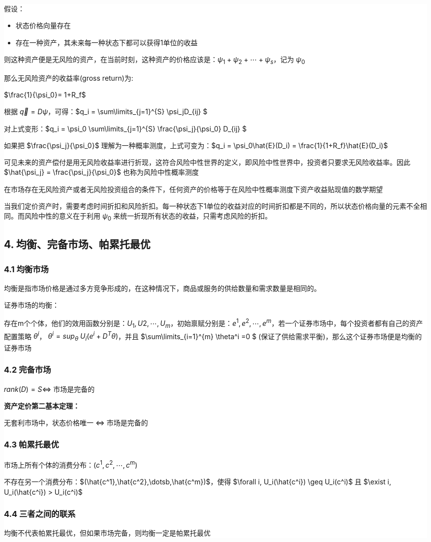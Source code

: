 假设：

* 状态价格向量存在

* 存在一种资产，其未来每一种状态下都可以获得1单位的收益

则这种资产便是无风险的资产，在当前时刻，这种资产的价格应该是：$\psi_1 + \psi_2 + \dotsb + \psi_s$，记为 $\psi_0$

那么无风险资产的收益率(gross return)为:

$\frac{1}{\psi_0}= 1+R_f$

根据 $\vec{q} = D\psi$，可得：$q_i = \sum\limits_{j=1}^{S} \psi_jD_{ij} $

对上式变形：$q_i = \psi_0 \sum\limits_{j=1}^{S} \frac{\psi_j}{\psi_0} D_{ij} $

如果把 $\frac{\psi_j}{\psi_0}$ 理解为一种概率测度，上式可变为：$q_i = \psi_0\hat{E}(D_i) = \frac{1}{1+R_f}\hat{E}(D_i)$

可见未来的资产偿付是用无风险收益率进行折现，这符合风险中性世界的定义，即风险中性世界中，投资者只要求无风险收益率。因此 $\hat{\psi_j} = \frac{\psi_j}{\psi_0}$ 也称为风险中性概率测度

在市场存在无风险资产或者无风险投资组合的条件下，任何资产的价格等于在风险中性概率测度下资产收益贴现值的数学期望

当我们定价资产时，需要考虑时间折扣和风险折扣。每一种状态下1单位的收益对应的时间折扣都是不同的，所以状态价格向量的元素不全相同。而风险中性的意义在于利用 $\psi_0$ 来统一折现所有状态的收益，只需考虑风险的折扣。

## 4. 均衡、完备市场、帕累托最优

### 4.1 均衡市场

均衡是指市场价格是通过多方竞争形成的，在这种情况下，商品或服务的供给数量和需求数量是相同的。

证券市场的均衡：

存在m个个体，他们的效用函数分别是：$U_1, U2, \dotsb,U_m$，初始禀赋分别是：$e^1,e^2,\dotsb,e^m$，若一个证券市场中，每个投资者都有自己的资产配置策略 $\theta^i$， $\theta^i = sup_\theta \ U_i(e^i + D^T\theta)$，并且 $\sum\limits_{i=1}^{m} \theta^i =0 $ (保证了供给需求平衡)，那么这个证券市场便是均衡的证券市场

### 4.2 完备市场

$rank(D) = S \Longleftrightarrow$ 市场是完备的

**资产定价第二基本定理：**

无套利市场中，状态价格唯一 $\Longleftrightarrow$ 市场是完备的

### 4.3 帕累托最优

市场上所有个体的消费分布：$(c^1,c^2,\dotsb,c^m)$

不存在另一个消费分布：$(\hat{c^1},\hat{c^2},\dotsb,\hat{c^m})$，使得 $\forall i, U_i(\hat{c^i}) \geq U_i(c^i)$ 且 $\exist i, U_i(\hat{c^i}) > U_i(c^i)$

### 4.4 三者之间的联系

均衡不代表帕累托最优，但如果市场完备，则均衡一定是帕累托最优
